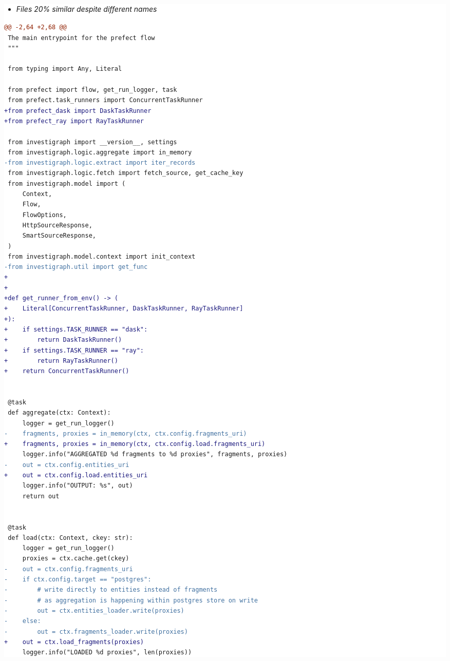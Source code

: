  * *Files 20% similar despite different names*

```diff
@@ -2,64 +2,68 @@
 The main entrypoint for the prefect flow
 """
 
 from typing import Any, Literal
 
 from prefect import flow, get_run_logger, task
 from prefect.task_runners import ConcurrentTaskRunner
+from prefect_dask import DaskTaskRunner
+from prefect_ray import RayTaskRunner
 
 from investigraph import __version__, settings
 from investigraph.logic.aggregate import in_memory
-from investigraph.logic.extract import iter_records
 from investigraph.logic.fetch import fetch_source, get_cache_key
 from investigraph.model import (
     Context,
     Flow,
     FlowOptions,
     HttpSourceResponse,
     SmartSourceResponse,
 )
 from investigraph.model.context import init_context
-from investigraph.util import get_func
+
+
+def get_runner_from_env() -> (
+    Literal[ConcurrentTaskRunner, DaskTaskRunner, RayTaskRunner]
+):
+    if settings.TASK_RUNNER == "dask":
+        return DaskTaskRunner()
+    if settings.TASK_RUNNER == "ray":
+        return RayTaskRunner()
+    return ConcurrentTaskRunner()
 
 
 @task
 def aggregate(ctx: Context):
     logger = get_run_logger()
-    fragments, proxies = in_memory(ctx, ctx.config.fragments_uri)
+    fragments, proxies = in_memory(ctx, ctx.config.load.fragments_uri)
     logger.info("AGGREGATED %d fragments to %d proxies", fragments, proxies)
-    out = ctx.config.entities_uri
+    out = ctx.config.load.entities_uri
     logger.info("OUTPUT: %s", out)
     return out
 
 
 @task
 def load(ctx: Context, ckey: str):
     logger = get_run_logger()
     proxies = ctx.cache.get(ckey)
-    out = ctx.config.fragments_uri
-    if ctx.config.target == "postgres":
-        # write directly to entities instead of fragments
-        # as aggregation is happening within postgres store on write
-        out = ctx.entities_loader.write(proxies)
-    else:
-        out = ctx.fragments_loader.write(proxies)
+    out = ctx.load_fragments(proxies)
     logger.info("LOADED %d proxies", len(proxies))
```